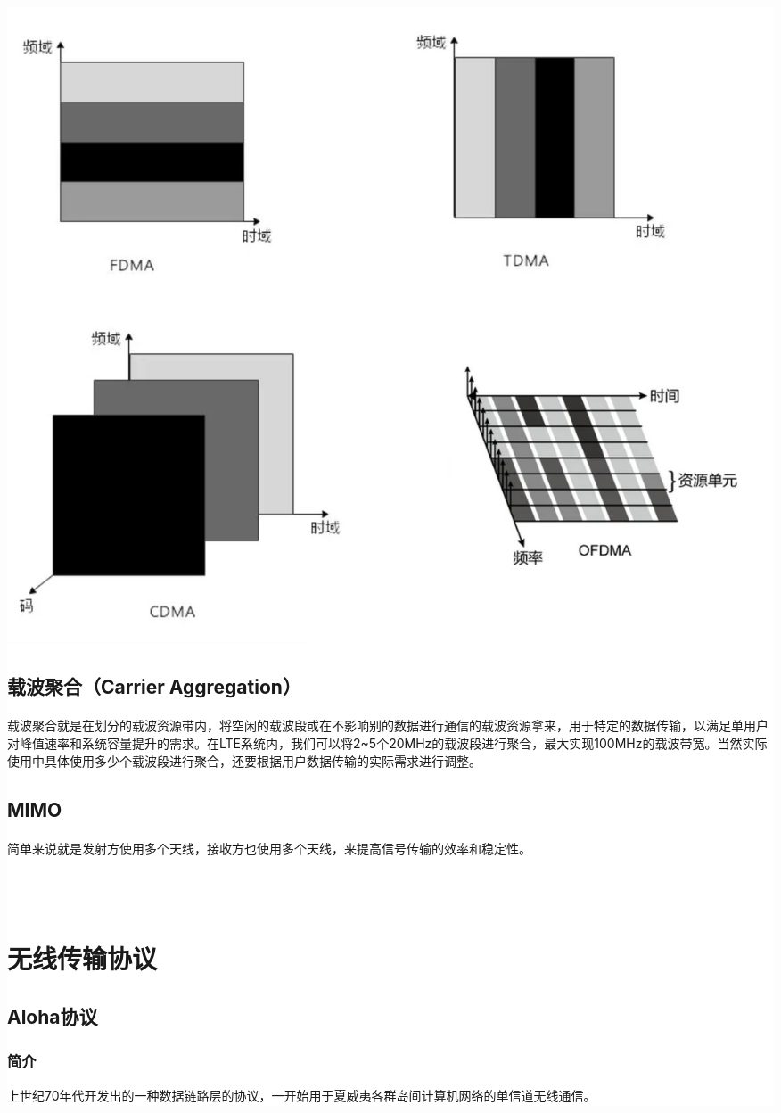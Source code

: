 ![](无线通信系统简介_4.png)


## 载波聚合（Carrier Aggregation）
载波聚合就是在划分的载波资源带内，将空闲的载波段或在不影响别的数据进行通信的载波资源拿来，用于特定的数据传输，以满足单用户对峰值速率和系统容量提升的需求。在LTE系统内，我们可以将2~5个20MHz的载波段进行聚合，最大实现100MHz的载波带宽。当然实际使用中具体使用多少个载波段进行聚合，还要根据用户数据传输的实际需求进行调整。


## MIMO

简单来说就是发射方使用多个天线，接收方也使用多个天线，来提高信号传输的效率和稳定性。


<br/><br/>

# 无线传输协议
## Aloha协议
### 简介
上世纪70年代开发出的一种数据链路层的协议，一开始用于夏威夷各群岛间计算机网络的单信道无线通信。
